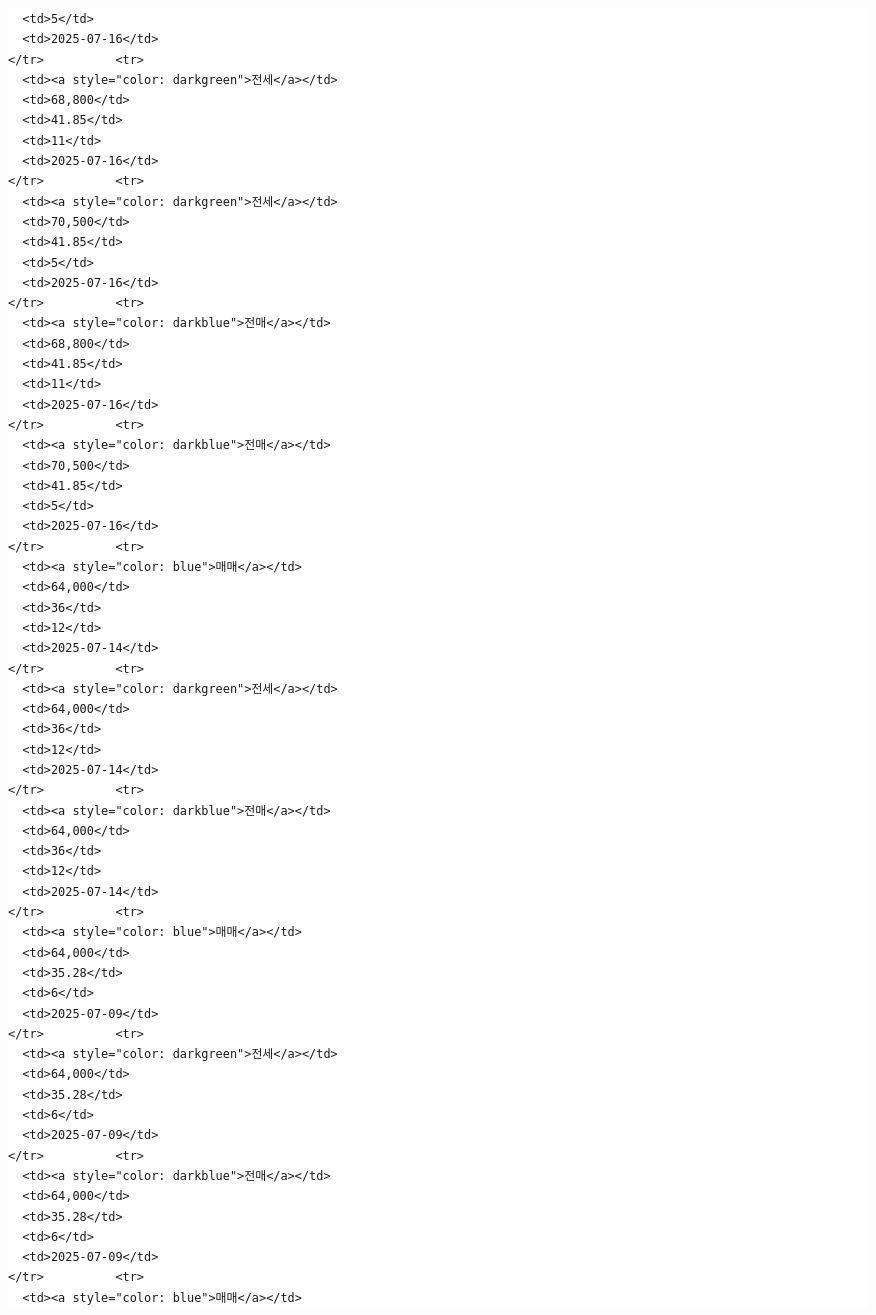       <td>5</td>
      <td>2025-07-16</td>
    </tr>          <tr>
      <td><a style="color: darkgreen">전세</a></td>
      <td>68,800</td>
      <td>41.85</td>
      <td>11</td>
      <td>2025-07-16</td>
    </tr>          <tr>
      <td><a style="color: darkgreen">전세</a></td>
      <td>70,500</td>
      <td>41.85</td>
      <td>5</td>
      <td>2025-07-16</td>
    </tr>          <tr>
      <td><a style="color: darkblue">전매</a></td>
      <td>68,800</td>
      <td>41.85</td>
      <td>11</td>
      <td>2025-07-16</td>
    </tr>          <tr>
      <td><a style="color: darkblue">전매</a></td>
      <td>70,500</td>
      <td>41.85</td>
      <td>5</td>
      <td>2025-07-16</td>
    </tr>          <tr>
      <td><a style="color: blue">매매</a></td>
      <td>64,000</td>
      <td>36</td>
      <td>12</td>
      <td>2025-07-14</td>
    </tr>          <tr>
      <td><a style="color: darkgreen">전세</a></td>
      <td>64,000</td>
      <td>36</td>
      <td>12</td>
      <td>2025-07-14</td>
    </tr>          <tr>
      <td><a style="color: darkblue">전매</a></td>
      <td>64,000</td>
      <td>36</td>
      <td>12</td>
      <td>2025-07-14</td>
    </tr>          <tr>
      <td><a style="color: blue">매매</a></td>
      <td>64,000</td>
      <td>35.28</td>
      <td>6</td>
      <td>2025-07-09</td>
    </tr>          <tr>
      <td><a style="color: darkgreen">전세</a></td>
      <td>64,000</td>
      <td>35.28</td>
      <td>6</td>
      <td>2025-07-09</td>
    </tr>          <tr>
      <td><a style="color: darkblue">전매</a></td>
      <td>64,000</td>
      <td>35.28</td>
      <td>6</td>
      <td>2025-07-09</td>
    </tr>          <tr>
      <td><a style="color: blue">매매</a></td>